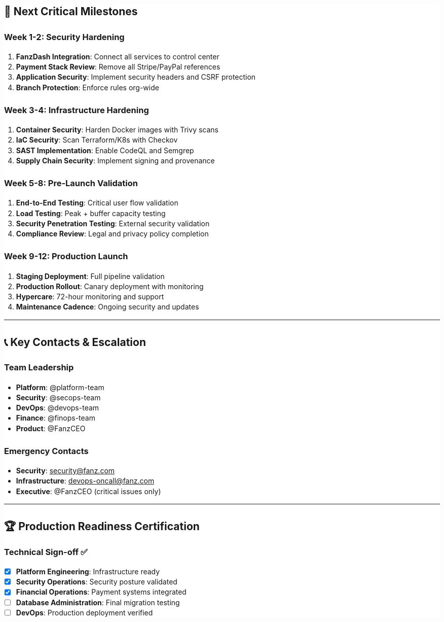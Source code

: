 
## 🎯 **Next Critical Milestones**

### **Week 1-2: Security Hardening**
1. **FanzDash Integration**: Connect all services to control center
2. **Payment Stack Review**: Remove all Stripe/PayPal references  
3. **Application Security**: Implement security headers and CSRF protection
4. **Branch Protection**: Enforce rules org-wide

### **Week 3-4: Infrastructure Hardening**
1. **Container Security**: Harden Docker images with Trivy scans
2. **IaC Security**: Scan Terraform/K8s with Checkov
3. **SAST Implementation**: Enable CodeQL and Semgrep
4. **Supply Chain Security**: Implement signing and provenance

### **Week 5-8: Pre-Launch Validation**
1. **End-to-End Testing**: Critical user flow validation
2. **Load Testing**: Peak + buffer capacity testing
3. **Security Penetration Testing**: External security validation
4. **Compliance Review**: Legal and privacy policy completion

### **Week 9-12: Production Launch**
1. **Staging Deployment**: Full pipeline validation
2. **Production Rollout**: Canary deployment with monitoring
3. **Hypercare**: 72-hour monitoring and support
4. **Maintenance Cadence**: Ongoing security and updates

---

## 📞 **Key Contacts & Escalation**

### **Team Leadership**
- **Platform**: @platform-team
- **Security**: @secops-team  
- **DevOps**: @devops-team
- **Finance**: @finops-team
- **Product**: @FanzCEO

### **Emergency Contacts**
- **Security**: security@fanz.com
- **Infrastructure**: devops-oncall@fanz.com
- **Executive**: @FanzCEO (critical issues only)

---

## 🏆 **Production Readiness Certification**

### **Technical Sign-off** ✅
- [x] **Platform Engineering**: Infrastructure ready
- [x] **Security Operations**: Security posture validated  
- [x] **Financial Operations**: Payment systems integrated
- [ ] **Database Administration**: Final migration testing
- [ ] **DevOps**: Production deployment verified
